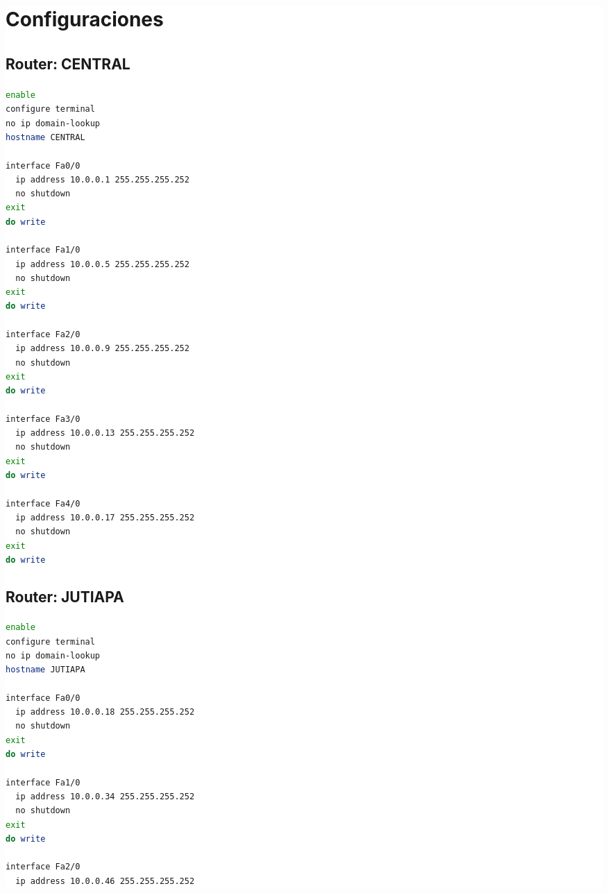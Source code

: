 
# Configuraciones

## Router: CENTRAL
```bash
enable
configure terminal
no ip domain-lookup
hostname CENTRAL

interface Fa0/0
  ip address 10.0.0.1 255.255.255.252
  no shutdown
exit
do write

interface Fa1/0
  ip address 10.0.0.5 255.255.255.252
  no shutdown
exit
do write

interface Fa2/0
  ip address 10.0.0.9 255.255.255.252
  no shutdown
exit
do write

interface Fa3/0
  ip address 10.0.0.13 255.255.255.252
  no shutdown
exit
do write

interface Fa4/0
  ip address 10.0.0.17 255.255.255.252
  no shutdown
exit
do write
```

## Router: JUTIAPA
```bash
enable
configure terminal
no ip domain-lookup
hostname JUTIAPA

interface Fa0/0
  ip address 10.0.0.18 255.255.255.252
  no shutdown
exit
do write

interface Fa1/0
  ip address 10.0.0.34 255.255.255.252
  no shutdown
exit
do write

interface Fa2/0
  ip address 10.0.0.46 255.255.255.252
```